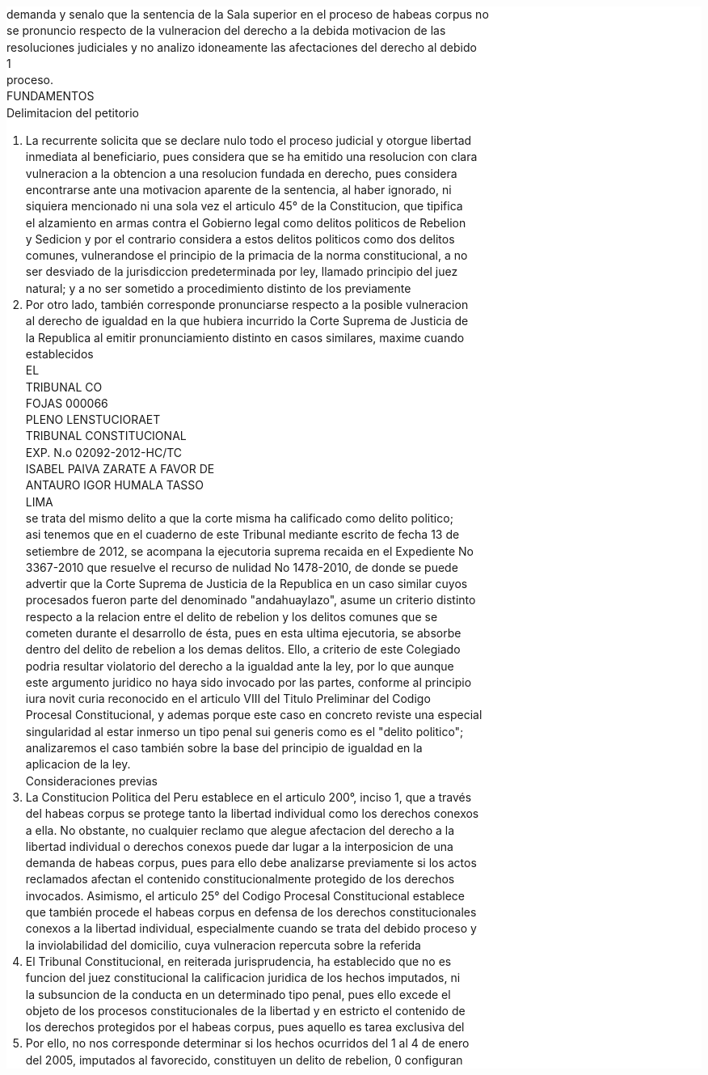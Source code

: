 demanda y senalo que la sentencia de la Sala superior en el proceso de habeas corpus no  
se pronuncio respecto de la vulneracion del derecho a la debida motivacion de las  
resoluciones judiciales y no analizo idoneamente las afectaciones del derecho al debido  
1  
proceso.  
FUNDAMENTOS  
Delimitacion del petitorio  
1. La recurrente solicita que se declare nulo todo el proceso judicial y otorgue libertad  
inmediata al beneficiario, pues considera que se ha emitido una resolucion con clara  
vulneracion a la obtencion a una resolucion fundada en derecho, pues considera  
encontrarse ante una motivacion aparente de la sentencia, al haber ignorado, ni  
siquiera mencionado ni una sola vez el articulo 45° de la Constitucion, que tipifica  
el alzamiento en armas contra el Gobierno legal como delitos politicos de Rebelion  
y Sedicion y por el contrario considera a estos delitos politicos como dos delitos  
comunes, vulnerandose el principio de la primacia de la norma constitucional, a no  
ser desviado de la jurisdiccion predeterminada por ley, llamado principio del juez  
natural; y a no ser sometido a procedimiento distinto de los previamente  
2. Por otro lado, también corresponde pronunciarse respecto a la posible vulneracion  
al derecho de igualdad en la que hubiera incurrido la Corte Suprema de Justicia de  
la Republica al emitir pronunciamiento distinto en casos similares, maxime cuando  
establecidos  
EL  
TRIBUNAL CO  
FOJAS 000066  
PLENO LENSTUCIORAET  
TRIBUNAL CONSTITUCIONAL  
EXP. N.o 02092-2012-HC/TC  
ISABEL PAIVA ZARATE A FAVOR DE  
ANTAURO IGOR HUMALA TASSO  
LIMA  
se trata del mismo delito a que la corte misma ha calificado como delito politico;  
asi tenemos que en el cuaderno de este Tribunal mediante escrito de fecha 13 de  
setiembre de 2012, se acompana la ejecutoria suprema recaida en el Expediente No  
3367-2010 que resuelve el recurso de nulidad No 1478-2010, de donde se puede  
advertir que la Corte Suprema de Justicia de la Republica en un caso similar cuyos  
procesados fueron parte del denominado "andahuaylazo", asume un criterio distinto  
respecto a la relacion entre el delito de rebelion y los delitos comunes que se  
cometen durante el desarrollo de ésta, pues en esta ultima ejecutoria, se absorbe  
dentro del delito de rebelion a los demas delitos. Ello, a criterio de este Colegiado  
podria resultar violatorio del derecho a la igualdad ante la ley, por lo que aunque  
este argumento juridico no haya sido invocado por las partes, conforme al principio  
iura novit curia reconocido en el articulo VIII del Titulo Preliminar del Codigo  
Procesal Constitucional, y ademas porque este caso en concreto reviste una especial  
singularidad al estar inmerso un tipo penal sui generis como es el "delito politico";  
analizaremos el caso también sobre la base del principio de igualdad en la  
aplicacion de la ley.  
Consideraciones previas  
3. La Constitucion Politica del Peru establece en el articulo 200°, inciso 1, que a través  
del habeas corpus se protege tanto la libertad individual como los derechos conexos  
a ella. No obstante, no cualquier reclamo que alegue afectacion del derecho a la  
libertad individual o derechos conexos puede dar lugar a la interposicion de una  
demanda de habeas corpus, pues para ello debe analizarse previamente si los actos  
reclamados afectan el contenido constitucionalmente protegido de los derechos  
invocados. Asimismo, el articulo 25° del Codigo Procesal Constitucional establece  
que también procede el habeas corpus en defensa de los derechos constitucionales  
conexos a la libertad individual, especialmente cuando se trata del debido proceso y  
la inviolabilidad del domicilio, cuya vulneracion repercuta sobre la referida  
4. El Tribunal Constitucional, en reiterada jurisprudencia, ha establecido que no es  
funcion del juez constitucional la calificacion juridica de los hechos imputados, ni  
la subsuncion de la conducta en un determinado tipo penal, pues ello excede el  
objeto de los procesos constitucionales de la libertad y en estricto el contenido de  
los derechos protegidos por el habeas corpus, pues aquello es tarea exclusiva del  
5. Por ello, no nos corresponde determinar si los hechos ocurridos del 1 al 4 de enero  
del 2005, imputados al favorecido, constituyen un delito de rebelion, 0 configuran  